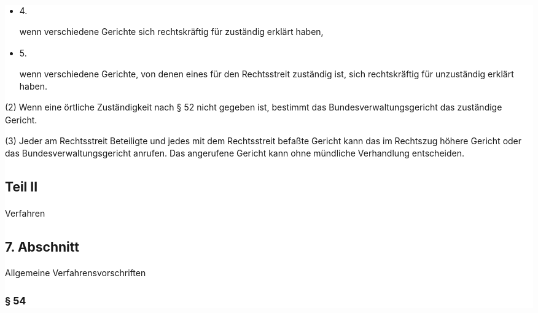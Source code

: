   - 4\.
    
    <div style="">
    
    wenn verschiedene Gerichte sich rechtskräftig für zuständig erklärt
    haben,
    
    </div>

  - 5\.
    
    <div style="">
    
    wenn verschiedene Gerichte, von denen eines für den Rechtsstreit
    zuständig ist, sich rechtskräftig für unzuständig erklärt haben.
    
    </div>

</div>

<div class="jurAbsatz">

(2) Wenn eine örtliche Zuständigkeit nach § 52 nicht gegeben ist,
bestimmt das Bundesverwaltungsgericht das zuständige Gericht.

</div>

<div class="jurAbsatz">

(3) Jeder am Rechtsstreit Beteiligte und jedes mit dem Rechtsstreit
befaßte Gericht kann das im Rechtszug höhere Gericht oder das
Bundesverwaltungsgericht anrufen. Das angerufene Gericht kann ohne
mündliche Verhandlung entscheiden.

</div>

</div>

</div>

</div>

<span id="BJNR000170960BJNG000801308.html"></span>

## Teil II  
Verfahren

<span id="BJNR000170960BJNG000901308.html"></span>

## 7\. Abschnitt  
Allgemeine Verfahrensvorschriften

<span id="BJNR000170960BJNE007601308.html"></span>

### § 54  

<div>

<div class="jnhtml">
